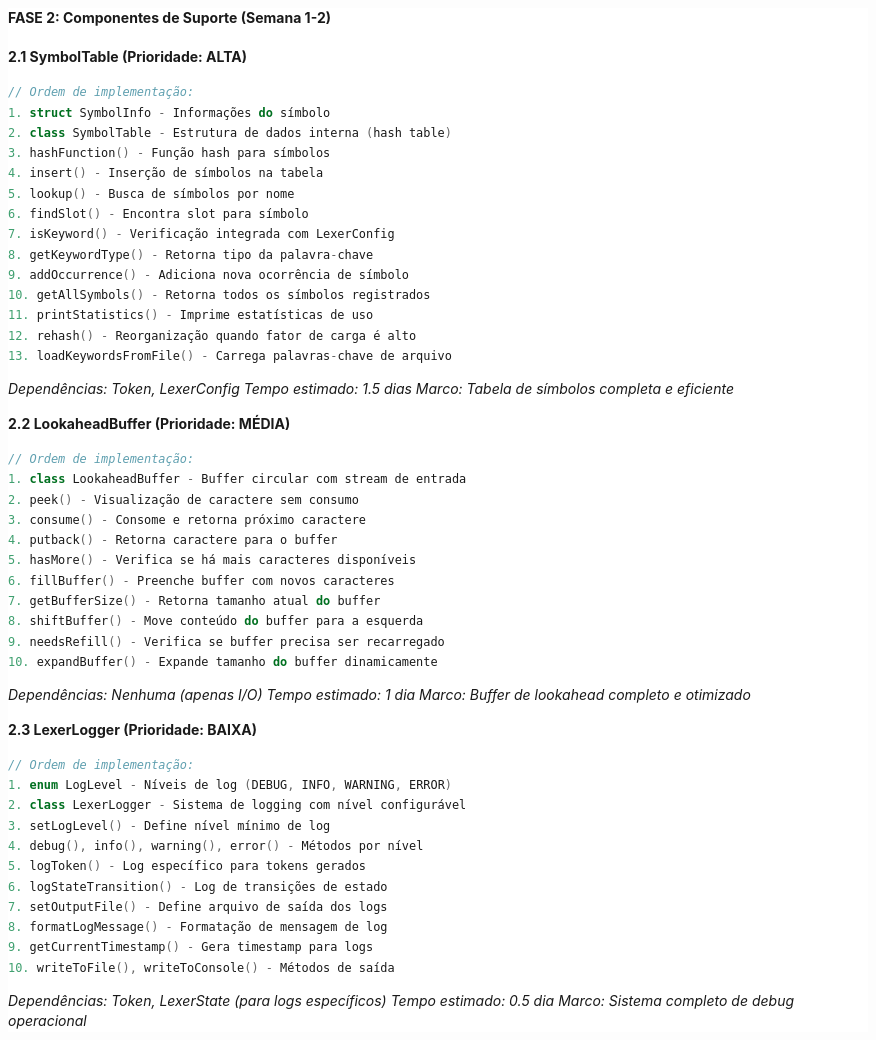 #### **FASE 2: Componentes de Suporte (Semana 1-2)**

**2.1 SymbolTable (Prioridade: ALTA)**
```cpp
// Ordem de implementação:
1. struct SymbolInfo - Informações do símbolo
2. class SymbolTable - Estrutura de dados interna (hash table)
3. hashFunction() - Função hash para símbolos
4. insert() - Inserção de símbolos na tabela
5. lookup() - Busca de símbolos por nome
6. findSlot() - Encontra slot para símbolo
7. isKeyword() - Verificação integrada com LexerConfig
8. getKeywordType() - Retorna tipo da palavra-chave
9. addOccurrence() - Adiciona nova ocorrência de símbolo
10. getAllSymbols() - Retorna todos os símbolos registrados
11. printStatistics() - Imprime estatísticas de uso
12. rehash() - Reorganização quando fator de carga é alto
13. loadKeywordsFromFile() - Carrega palavras-chave de arquivo
```
*Dependências: Token, LexerConfig*
*Tempo estimado: 1.5 dias*
*Marco: Tabela de símbolos completa e eficiente*

**2.2 LookaheadBuffer (Prioridade: MÉDIA)**
```cpp
// Ordem de implementação:
1. class LookaheadBuffer - Buffer circular com stream de entrada
2. peek() - Visualização de caractere sem consumo
3. consume() - Consome e retorna próximo caractere
4. putback() - Retorna caractere para o buffer
5. hasMore() - Verifica se há mais caracteres disponíveis
6. fillBuffer() - Preenche buffer com novos caracteres
7. getBufferSize() - Retorna tamanho atual do buffer
8. shiftBuffer() - Move conteúdo do buffer para a esquerda
9. needsRefill() - Verifica se buffer precisa ser recarregado
10. expandBuffer() - Expande tamanho do buffer dinamicamente
```
*Dependências: Nenhuma (apenas I/O)*
*Tempo estimado: 1 dia*
*Marco: Buffer de lookahead completo e otimizado*

**2.3 LexerLogger (Prioridade: BAIXA)**
```cpp
// Ordem de implementação:
1. enum LogLevel - Níveis de log (DEBUG, INFO, WARNING, ERROR)
2. class LexerLogger - Sistema de logging com nível configurável
3. setLogLevel() - Define nível mínimo de log
4. debug(), info(), warning(), error() - Métodos por nível
5. logToken() - Log específico para tokens gerados
6. logStateTransition() - Log de transições de estado
7. setOutputFile() - Define arquivo de saída dos logs
8. formatLogMessage() - Formatação de mensagem de log
9. getCurrentTimestamp() - Gera timestamp para logs
10. writeToFile(), writeToConsole() - Métodos de saída
```
*Dependências: Token, LexerState (para logs específicos)*
*Tempo estimado: 0.5 dia*
*Marco: Sistema completo de debug operacional*
